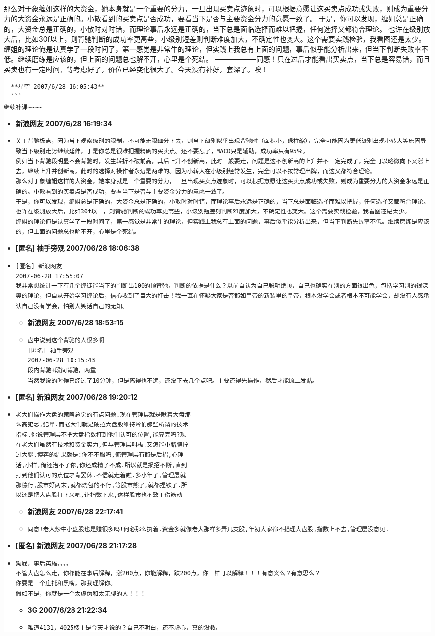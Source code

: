   那么对于象缠姐这样的大资金，她本身就是一个重要的分力，一旦出现买卖点迹象时，可以根据意愿让这买卖点成功或失败，则成为重要分力的大资金永远是正确的。小散看到的买卖点是否成功，要看当下是否与主要资金分力的意愿一致了。
  于是，你可以发现，缠姐总是正确的，大资金总是正确的，小散时对时错，而理论事后永远是正确的，当下总是面临选择而难以把握，任何选择又都符合理论。
  也许在级别放大后，比如30f以上，则背驰判断的成功率更高些，小级别短差则判断难度加大，不确定性也变大。这个需要实践检验，我看图还是太少。
  缠姐的理论俺是认真学了一段时间了，第一感觉是非常牛的理论，但实践上我总有上面的问题，事后似乎能分析出来，但当下判断失败率不低。继续磨练是应该的，但上面的问题总也解不开，心里是个死结。
   ――――――同感！只在过后才能看出买卖点，当下总是容易错，而且买卖也有一定时间，等考虑好了，价位已经变化很大了。今天没有补好，套深了。唉！
  ```
- **星空 2007/6/28 16:05:43**
- ```
  继续补课~~~~
  ```
- **新浪网友 2007/6/28 16:19:34**
- ```
  关于背驰极点，因为当下观察级别的限制，不可能无限细分下去，则当下级别似乎出现背驰时（面积小，绿柱缩），完全可能因为更低级别出现小转大等原因导致当下级别走势继续延伸，于是你总是很难把握精确的买卖点。还不要忘了，MACD只是辅助，成功率只有95％。
  例如当下背驰段明显不会背驰时，发生转折不破前高，其后上升不创新高，此时一般要走，问题是这不创新高的上升并不一定完成了，完全可以略微向下又涨上去，继续上升并创新高。此时的选择对操作者永远是两难的。因为小转大在小级别经常发生，完全可以不按常理出牌，而这又都符合理论。
  那么对于象缠姐这样的大资金，她本身就是一个重要的分力，一旦出现买卖点迹象时，可以根据意愿让这买卖点成功或失败，则成为重要分力的大资金永远是正确的。小散看到的买卖点是否成功，要看当下是否与主要资金分力的意愿一致了。
  于是，你可以发现，缠姐总是正确的，大资金总是正确的，小散时对时错，而理论事后永远是正确的，当下总是面临选择而难以把握，任何选择又都符合理论。
  也许在级别放大后，比如30f以上，则背驰判断的成功率更高些，小级别短差则判断难度加大，不确定性也变大。这个需要实践检验，我看图还是太少。
  缠姐的理论俺是认真学了一段时间了，第一感觉是非常牛的理论，但实践上我总有上面的问题，事后似乎能分析出来，但当下判断失败率不低。继续磨练是应该的，但上面的问题总也解不开，心里是个死结。
  ```
- **[匿名] 袖手旁观  2007/06/28 18:06:38**
- ```
  [匿名] 新浪网友 
  2007-06-28 17:55:07 
  我非常想统计一下有几个缠徒能当下的判断出100的顶背弛，判断的依据是什么？以前自认为自己聪明绝顶，自己也确实在别的方面很出色，包括学习别的很深奥的理论，但自从开始学习缠论后，信心收到了巨大的打击！我一直在怀疑大家是否都如皇帝的新装里的皇帝，根本没学会或者根本不可能学会，却没有人感承认自己没有学会，怕别人笑话自己的无知。 
  ```
   - **新浪网友 2007/6/28 18:53:15**
   - ```
     盘中说到这个背驰的人很多啊
     [匿名] 袖手旁观 
     2007-06-28 10:15:43 
     段内背驰+段间背驰，两重 
     当然我说的时候已经过了10分钟，但是离得也不远，还没下去几个点吧。主要还得先操作，然后才能顾上发贴。
     ```
- **[匿名] 新浪网友  2007/06/28 19:20:12**
- ```
  老大们操作大盘的策略总觉的有点问题.现在管理层就是瞅着大盘那
  么高犯忌,犯晕.而老大们就是硬拉大盘股维持耸们那些所谓的技术
  指标.你说管理层不把大盘指数打到他们认可的位置,能算完吗?现
  在老大们虽然有技术和资金实力,但与管理层叫板,又怎能小胳膊拧
  过大腿.博弈的结果就是:你不不服吗,俺管理层有都是后招,心理
  话,小样,俺还治不了你,你还成精了不成.所以就是损招不断,直到
  打到他们认可的点位才肯罢休.不信就走着瞧.多小年了,管理层就
  那德行,股市好两末,就都烧包的不行,等股市熊了,就都捏铁了.所
  以还是把大盘股打下来吧,让指数下来,这样股市也不致于伤筋动
  ```
   - **新浪网友 2007/6/28 22:17:41**
   - ```
     同意!老大炒中小盘股也是赚很多吗!何必那么执着.资金多就像老大那样多弄几支股,年初大家都不搭理大盘股,指数上不去,管理层没意见.
     ```
- **[匿名] 新浪网友  2007/06/28 21:17:28**
- ```
  狗屁，事后英雄。。。。
  不管大盘怎么走，你都能在事后解释，涨200点，你能解释，跌200点，你一样可以解释！！！有意义么？有意思么？
  你要是一个庄托和黑嘴，那我理解你。
  假如不是，你就是一个太虚伪和太无聊的人！！！ 
  ```
   - **3G 2007/6/28 21:22:34**
   - ```
     难道4131，4025楼主是今天才说的？自己不明白，还不虚心，真的没救。
     ```